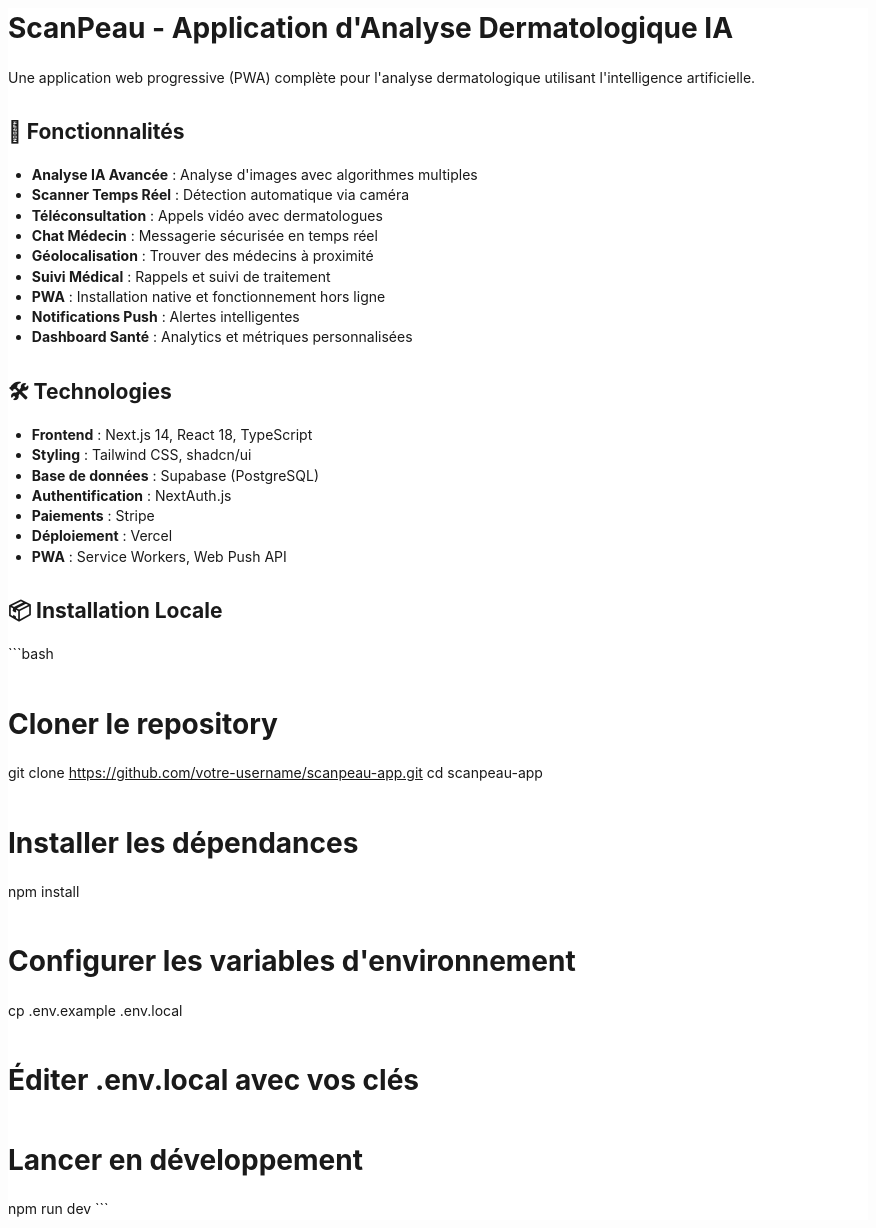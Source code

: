# ScanPeau - Application d'Analyse Dermatologique IA

Une application web progressive (PWA) complète pour l'analyse dermatologique utilisant l'intelligence artificielle.

## 🚀 Fonctionnalités

- **Analyse IA Avancée** : Analyse d'images avec algorithmes multiples
- **Scanner Temps Réel** : Détection automatique via caméra
- **Téléconsultation** : Appels vidéo avec dermatologues
- **Chat Médecin** : Messagerie sécurisée en temps réel
- **Géolocalisation** : Trouver des médecins à proximité
- **Suivi Médical** : Rappels et suivi de traitement
- **PWA** : Installation native et fonctionnement hors ligne
- **Notifications Push** : Alertes intelligentes
- **Dashboard Santé** : Analytics et métriques personnalisées

## 🛠️ Technologies

- **Frontend** : Next.js 14, React 18, TypeScript
- **Styling** : Tailwind CSS, shadcn/ui
- **Base de données** : Supabase (PostgreSQL)
- **Authentification** : NextAuth.js
- **Paiements** : Stripe
- **Déploiement** : Vercel
- **PWA** : Service Workers, Web Push API

## 📦 Installation Locale

\`\`\`bash
# Cloner le repository
git clone https://github.com/votre-username/scanpeau-app.git
cd scanpeau-app

# Installer les dépendances
npm install

# Configurer les variables d'environnement
cp .env.example .env.local
# Éditer .env.local avec vos clés

# Lancer en développement
npm run dev
\`\`\`
